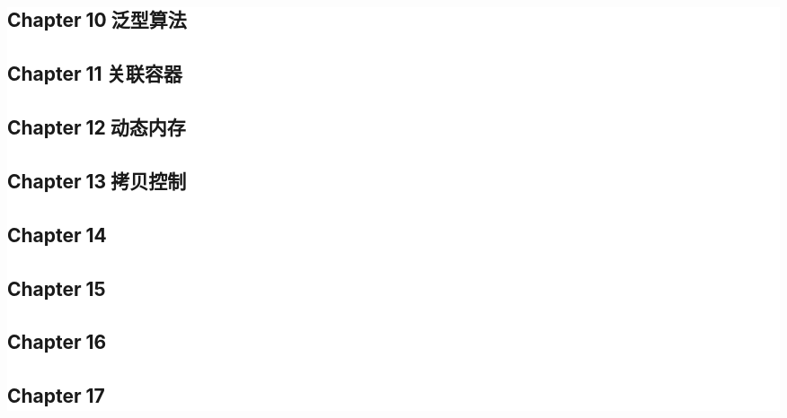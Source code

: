 





## Chapter 10 泛型算法



## Chapter 11 关联容器







## Chapter 12 动态内存







## Chapter 13 拷贝控制





## Chapter 14









## Chapter 15







## Chapter 16









## Chapter 17









